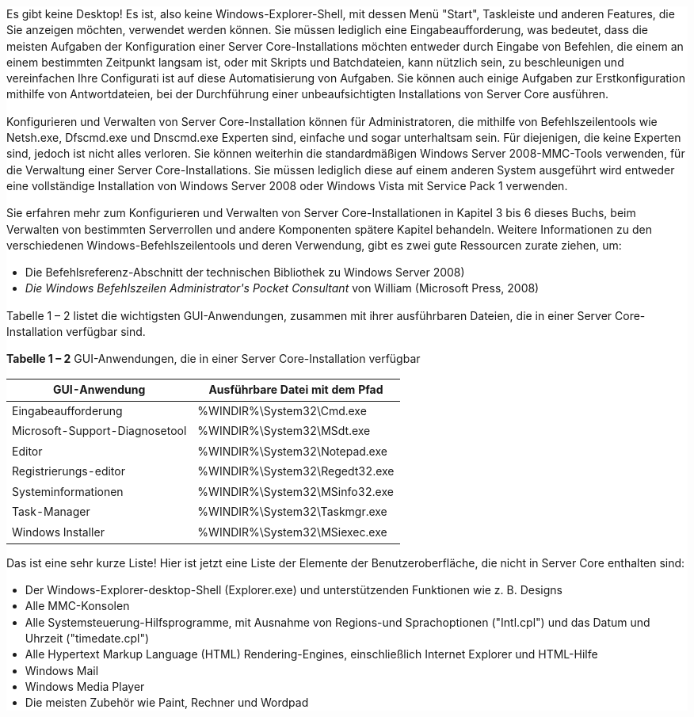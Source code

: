 Es gibt keine Desktop! Es ist, also keine Windows-Explorer-Shell, mit dessen Menü "Start", Taskleiste und anderen Features, die Sie anzeigen möchten, verwendet werden können. Sie müssen lediglich eine Eingabeaufforderung, was bedeutet, dass die meisten Aufgaben der Konfiguration einer Server Core-Installations möchten entweder durch Eingabe von Befehlen, die einem an einem bestimmten Zeitpunkt langsam ist, oder mit Skripts und Batchdateien, kann nützlich sein, zu beschleunigen und vereinfachen Ihre Configurati ist auf diese Automatisierung von Aufgaben. Sie können auch einige Aufgaben zur Erstkonfiguration mithilfe von Antwortdateien, bei der Durchführung einer unbeaufsichtigten Installations von Server Core ausführen. 

Konfigurieren und Verwalten von Server Core-Installation können für Administratoren, die mithilfe von Befehlszeilentools wie Netsh.exe, Dfscmd.exe und Dnscmd.exe Experten sind, einfache und sogar unterhaltsam sein. Für diejenigen, die keine Experten sind, jedoch ist nicht alles verloren. Sie können weiterhin die standardmäßigen Windows Server 2008-MMC-Tools verwenden, für die Verwaltung einer Server Core-Installations. Sie müssen lediglich diese auf einem anderen System ausgeführt wird entweder eine vollständige Installation von Windows Server 2008 oder Windows Vista mit Service Pack 1 verwenden. 

Sie erfahren mehr zum Konfigurieren und Verwalten von Server Core-Installationen in Kapitel 3 bis 6 dieses Buchs, beim Verwalten von bestimmten Serverrollen und andere Komponenten spätere Kapitel behandeln. Weitere Informationen zu den verschiedenen Windows-Befehlszeilentools und deren Verwendung, gibt es zwei gute Ressourcen zurate ziehen, um:
* Die Befehlsreferenz-Abschnitt der technischen Bibliothek zu Windows Server 2008) 
* *Die Windows Befehlszeilen Administrator's Pocket Consultant* von William (Microsoft Press, 2008) 

Tabelle 1 – 2 listet die wichtigsten GUI-Anwendungen, zusammen mit ihrer ausführbaren Dateien, die in einer Server Core-Installation verfügbar sind.

**Tabelle 1 – 2** GUI-Anwendungen, die in einer Server Core-Installation verfügbar

| GUI-Anwendung | Ausführbare Datei mit dem Pfad |
| -------------   | -------------       | 
| Eingabeaufforderung | %WINDIR%\System32\Cmd.exe |
| Microsoft-Support-Diagnosetool | %WINDIR%\System32\MSdt.exe |
| Editor | %WINDIR%\System32\Notepad.exe |
| Registrierungs-editor | %WINDIR%\System32\Regedt32.exe |
| Systeminformationen | %WINDIR%\System32\MSinfo32.exe |
| Task-Manager | %WINDIR%\System32\Taskmgr.exe |
| Windows Installer | %WINDIR%\System32\MSiexec.exe |

Das ist eine sehr kurze Liste! Hier ist jetzt eine Liste der Elemente der Benutzeroberfläche, die nicht in Server Core enthalten sind:
* Der Windows-Explorer-desktop-Shell (Explorer.exe) und unterstützenden Funktionen wie z. B. Designs 
* Alle MMC-Konsolen 
* Alle Systemsteuerung-Hilfsprogramme, mit Ausnahme von Regions-und Sprachoptionen ("Intl.cpl") und das Datum und Uhrzeit ("timedate.cpl") 
* Alle Hypertext Markup Language (HTML) Rendering-Engines, einschließlich Internet Explorer und HTML-Hilfe 
* Windows Mail 
* Windows Media Player 
* Die meisten Zubehör wie Paint, Rechner und Wordpad
